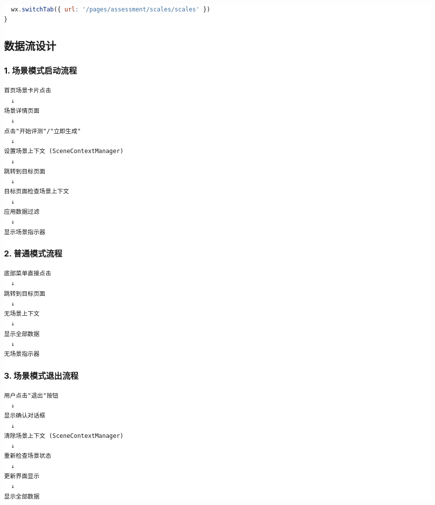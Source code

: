 ```javascript
  wx.switchTab({ url: '/pages/assessment/scales/scales' })
}
```

## 数据流设计

### 1. 场景模式启动流程
```
首页场景卡片点击 
  ↓
场景详情页面 
  ↓ 
点击"开始评测"/"立即生成"
  ↓
设置场景上下文 (SceneContextManager)
  ↓
跳转到目标页面
  ↓
目标页面检查场景上下文
  ↓
应用数据过滤
  ↓
显示场景指示器
```

### 2. 普通模式流程  
```
底部菜单直接点击
  ↓
跳转到目标页面
  ↓
无场景上下文
  ↓
显示全部数据
  ↓
无场景指示器
```

### 3. 场景模式退出流程
```
用户点击"退出"按钮
  ↓
显示确认对话框
  ↓
清除场景上下文 (SceneContextManager)
  ↓
重新检查场景状态
  ↓
更新界面显示
  ↓
显示全部数据
```
